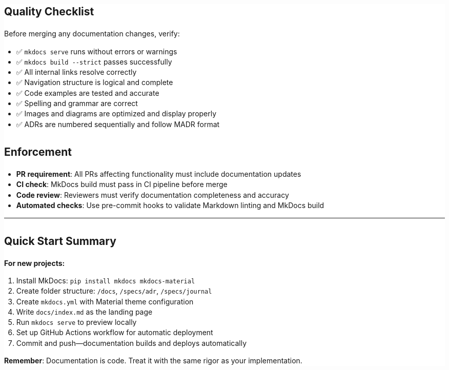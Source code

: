 ## Quality Checklist

Before merging any documentation changes, verify:

- ✅ `mkdocs serve` runs without errors or warnings
- ✅ `mkdocs build --strict` passes successfully
- ✅ All internal links resolve correctly
- ✅ Navigation structure is logical and complete
- ✅ Code examples are tested and accurate
- ✅ Spelling and grammar are correct
- ✅ Images and diagrams are optimized and display properly
- ✅ ADRs are numbered sequentially and follow MADR format

## Enforcement

- **PR requirement**: All PRs affecting functionality must include documentation updates
- **CI check**: MkDocs build must pass in CI pipeline before merge
- **Code review**: Reviewers must verify documentation completeness and accuracy
- **Automated checks**: Use pre-commit hooks to validate Markdown linting and MkDocs build

---

## Quick Start Summary

**For new projects:**

1. Install MkDocs: `pip install mkdocs mkdocs-material`
2. Create folder structure: `/docs`, `/specs/adr`, `/specs/journal`
3. Create `mkdocs.yml` with Material theme configuration
4. Write `docs/index.md` as the landing page
5. Run `mkdocs serve` to preview locally
6. Set up GitHub Actions workflow for automatic deployment
7. Commit and push—documentation builds and deploys automatically

**Remember**: Documentation is code. Treat it with the same rigor as your implementation.
